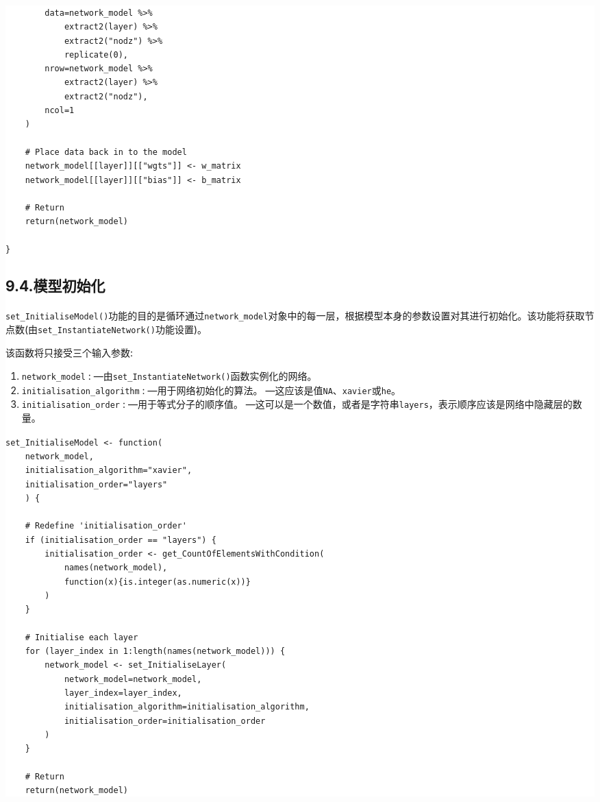 ```
        data=network_model %>% 
            extract2(layer) %>% 
            extract2("nodz") %>% 
            replicate(0),
        nrow=network_model %>% 
            extract2(layer) %>% 
            extract2("nodz"),
        ncol=1
    )

    # Place data back in to the model
    network_model[[layer]][["wgts"]] <- w_matrix
    network_model[[layer]][["bias"]] <- b_matrix

    # Return
    return(network_model)

}
```

## 9.4.模型初始化

`set_InitialiseModel()`功能的目的是循环通过`network_model`对象中的每一层，根据模型本身的参数设置对其进行初始化。该功能将获取节点数(由`set_InstantiateNetwork()`功能设置)。

该函数将只接受三个输入参数:

1.  `network_model` :
    —由`set_InstantiateNetwork()`函数实例化的网络。
2.  `initialisation_algorithm` :
    —用于网络初始化的算法。
    —这应该是值`NA`、`xavier`或`he`。
3.  `initialisation_order` :
    —用于等式分子的顺序值。
    —这可以是一个数值，或者是字符串`layers`，表示顺序应该是网络中隐藏层的数量。

```
set_InitialiseModel <- function(
    network_model, 
    initialisation_algorithm="xavier", 
    initialisation_order="layers"
    ) {

    # Redefine 'initialisation_order'
    if (initialisation_order == "layers") {
        initialisation_order <- get_CountOfElementsWithCondition(
            names(network_model), 
            function(x){is.integer(as.numeric(x))}
        )
    }

    # Initialise each layer
    for (layer_index in 1:length(names(network_model))) {
        network_model <- set_InitialiseLayer(
            network_model=network_model, 
            layer_index=layer_index, 
            initialisation_algorithm=initialisation_algorithm,
            initialisation_order=initialisation_order
        )
    }

    # Return
    return(network_model)

```